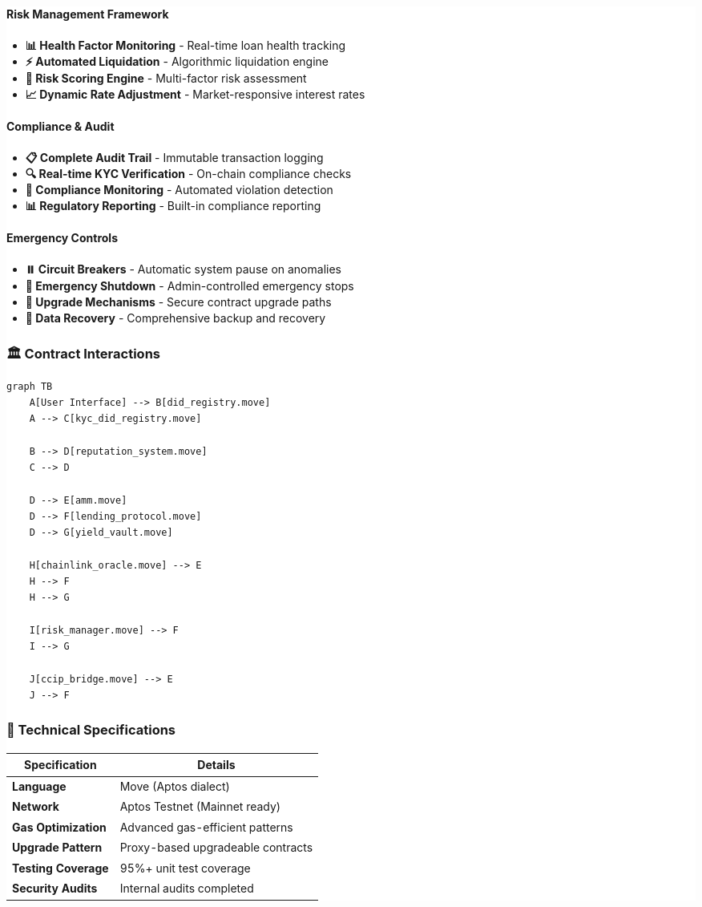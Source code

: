 #### Risk Management Framework
- **📊 Health Factor Monitoring** - Real-time loan health tracking
- **⚡ Automated Liquidation** - Algorithmic liquidation engine
- **🎯 Risk Scoring Engine** - Multi-factor risk assessment
- **📈 Dynamic Rate Adjustment** - Market-responsive interest rates

#### Compliance & Audit
- **📋 Complete Audit Trail** - Immutable transaction logging
- **🔍 Real-time KYC Verification** - On-chain compliance checks
- **🚨 Compliance Monitoring** - Automated violation detection
- **📊 Regulatory Reporting** - Built-in compliance reporting

#### Emergency Controls
- **⏸️ Circuit Breakers** - Automatic system pause on anomalies
- **🚨 Emergency Shutdown** - Admin-controlled emergency stops
- **🔄 Upgrade Mechanisms** - Secure contract upgrade paths
- **💾 Data Recovery** - Comprehensive backup and recovery

### 🏛️ Contract Interactions

```mermaid
graph TB
    A[User Interface] --> B[did_registry.move]
    A --> C[kyc_did_registry.move]
    
    B --> D[reputation_system.move]
    C --> D
    
    D --> E[amm.move]
    D --> F[lending_protocol.move]
    D --> G[yield_vault.move]
    
    H[chainlink_oracle.move] --> E
    H --> F
    H --> G
    
    I[risk_manager.move] --> F
    I --> G
    
    J[ccip_bridge.move] --> E
    J --> F
```

### 🔧 Technical Specifications

| Specification | Details |
|---------------|---------|
| **Language** | Move (Aptos dialect) |
| **Network** | Aptos Testnet (Mainnet ready) |
| **Gas Optimization** | Advanced gas-efficient patterns |
| **Upgrade Pattern** | Proxy-based upgradeable contracts |
| **Testing Coverage** | 95%+ unit test coverage |
| **Security Audits** | Internal audits completed |
